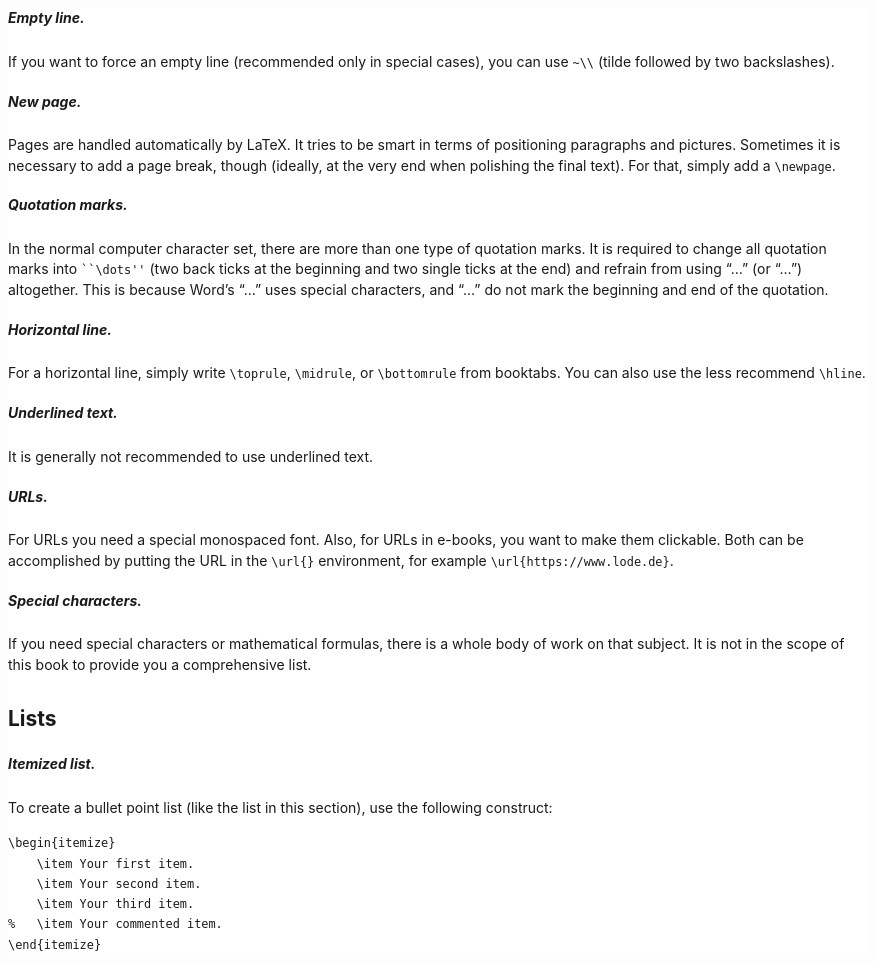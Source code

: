 ##### Empty line.

If you want to force an empty line (recommended only in special cases),
you can use `~\\` (tilde followed by two backslashes).

##### New page.

Pages are handled automatically by LaTeX. It tries to be smart in terms
of positioning paragraphs and pictures. Sometimes it is necessary to add
a page break, though (ideally, at the very end when polishing the final
text). For that, simply add a `\newpage`.

##### Quotation marks.

In the normal computer character set, there are more than one type of
quotation marks. It is required to change all quotation marks into
``` ``\dots'' ``` (two back ticks at the beginning and two single ticks
at the end) and refrain from using “…” (or “…”) altogether. This is
because Word’s “…” uses special characters, and “…” do not mark the
beginning and end of the quotation.

##### Horizontal line.

For a horizontal line, simply write `\toprule`, `\midrule`, or
`\bottomrule` from booktabs. You can also use the less recommend
`\hline`.

##### Underlined text.

It is generally not recommended to use underlined text.

##### URLs.

For URLs you need a special monospaced font. Also, for URLs in e-books,
you want to make them clickable. Both can be accomplished by putting the
URL in the `\url{}` environment, for example
`\url{https://www.lode.de}`.

##### Special characters.

If you need special characters or mathematical formulas, there is a
whole body of work on that subject. It is not in the scope of this book
to provide you a comprehensive list.

## Lists

##### Itemized list.

To create a bullet point list (like the list in this section), use the
following construct:

``` Tex
\begin{itemize}
    \item Your first item.
    \item Your second item.
    \item Your third item.
%   \item Your commented item.
\end{itemize}
```

